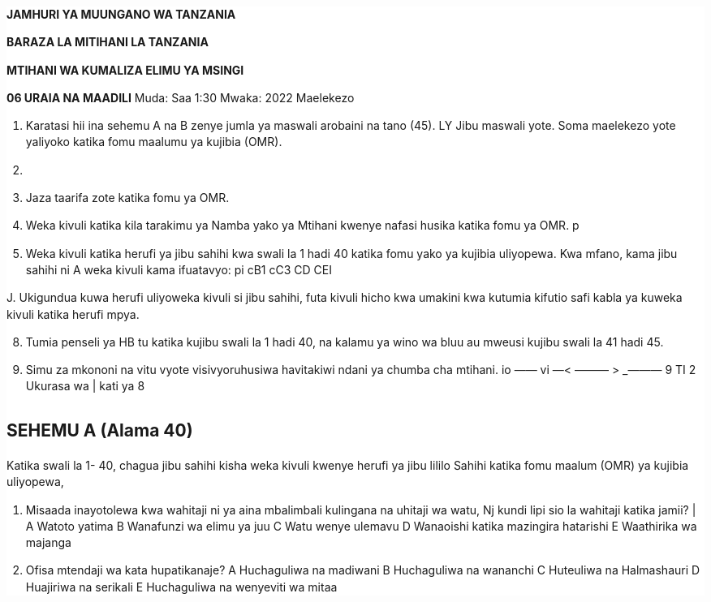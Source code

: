 **JAMHURI YA MUUNGANO WA TANZANIA**

**BARAZA LA MITIHANI LA TANZANIA**

**MTIHANI WA KUMALIZA ELIMU YA MSINGI**

**06 URAIA NA MAADILI**
Muda: Saa 1:30 Mwaka: 2022
Maelekezo

1. Karatasi hii ina sehemu A na B zenye jumla ya maswali arobaini na tano (45).
LY
Jibu maswali yote.
Soma maelekezo yote yaliyoko katika fomu maalumu ya kujibia (OMR).

3.

4. Jaza taarifa zote katika fomu ya OMR.

5. Weka kivuli katika kila tarakimu ya Namba yako ya Mtihani kwenye nafasi husika katika fomu ya OMR. p

6. Weka kivuli katika herufi ya jibu sahihi kwa swali la 1 hadi 40 katika fomu yako ya kujibia uliyopewa. Kwa mfano, kama jibu sahihi ni A weka kivuli kama ifuatavyo:
pi cB1 cC3 CD CEI
>
J. Ukigundua kuwa herufi uliyoweka kivuli si jibu sahihi, futa kivuli hicho kwa umakini kwa kutumia kifutio safi kabla ya kuweka kivuli katika herufi mpya.

8. Tumia penseli ya HB tu katika kujibu swali la 1 hadi 40, na kalamu ya wino wa bluu au mweusi kujibu swali la 41 hadi 45.

9. Simu za mkononi na vitu vyote visivyoruhusiwa havitakiwi ndani ya chumba cha mtihani.
io
—— vi
—<
——— >
_——— 9
TI
2
Ukurasa wa | kati ya 8

## SEHEMU A (Alama 40)
Katika swali la 1- 40, chagua jibu sahihi kisha weka kivuli kwenye herufi ya jibu lililo Sahihi katika fomu maalum (OMR) ya kujibia uliyopewa,

1. Misaada inayotolewa kwa wahitaji ni ya aina mbalimbali kulingana na uhitaji wa watu, Nj kundi lipi sio la wahitaji katika jamii? |
   A Watoto yatima B Wanafunzi wa elimu ya juu
   C Watu wenye ulemavu D Wanaoishi katika mazingira hatarishi
   E Waathirika wa majanga

2. Ofisa mtendaji wa kata hupatikanaje?
   A Huchaguliwa na madiwani B Huchaguliwa na wananchi
   C Huteuliwa na Halmashauri D Huajiriwa na serikali
   E Huchaguliwa na wenyeviti wa mitaa
